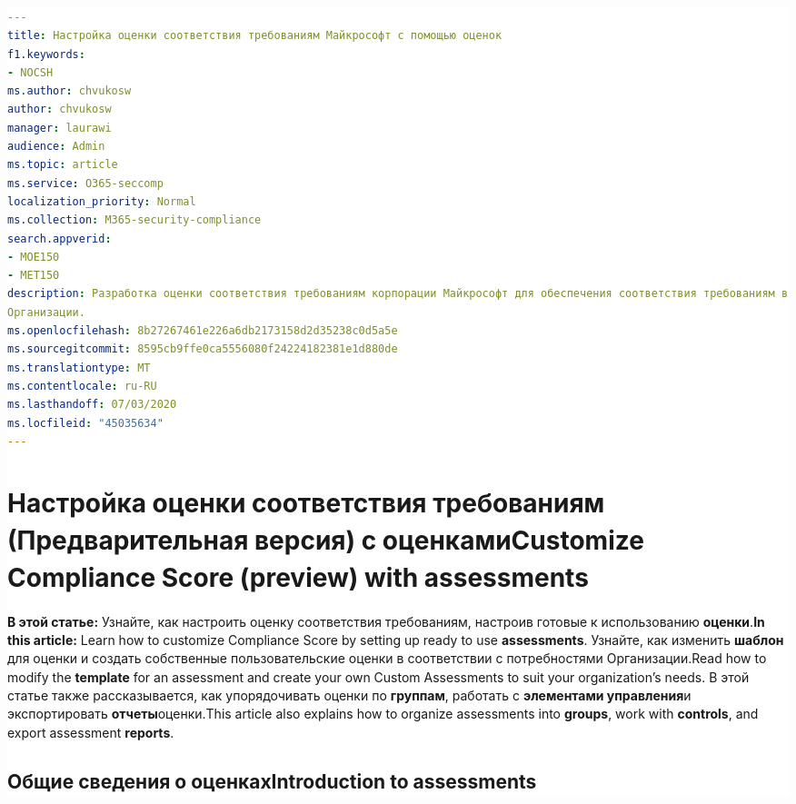 ```yaml
---
title: Настройка оценки соответствия требованиям Майкрософт с помощью оценок
f1.keywords:
- NOCSH
ms.author: chvukosw
author: chvukosw
manager: laurawi
audience: Admin
ms.topic: article
ms.service: O365-seccomp
localization_priority: Normal
ms.collection: M365-security-compliance
search.appverid:
- MOE150
- MET150
description: Разработка оценки соответствия требованиям корпорации Майкрософт для обеспечения соответствия требованиям в Организации.
ms.openlocfilehash: 8b27267461e226a6db2173158d2d35238c0d5a5e
ms.sourcegitcommit: 8595cb9ffe0ca5556080f24224182381e1d880de
ms.translationtype: MT
ms.contentlocale: ru-RU
ms.lasthandoff: 07/03/2020
ms.locfileid: "45035634"
---
```

# <a name="customize-compliance-score-preview-with-assessments"></a><span data-ttu-id="08be3-103">Настройка оценки соответствия требованиям (Предварительная версия) с оценками</span><span class="sxs-lookup"><span data-stu-id="08be3-103">Customize Compliance Score (preview) with assessments</span></span>

<span data-ttu-id="08be3-104">**В этой статье:** Узнайте, как настроить оценку соответствия требованиям, настроив готовые к использованию **оценки**.</span><span class="sxs-lookup"><span data-stu-id="08be3-104">**In this article:** Learn how to customize Compliance Score by setting up ready to use **assessments**.</span></span> <span data-ttu-id="08be3-105">Узнайте, как изменить **шаблон** для оценки и создать собственные пользовательские оценки в соответствии с потребностями Организации.</span><span class="sxs-lookup"><span data-stu-id="08be3-105">Read how to modify the **template** for an assessment and create your own Custom Assessments to suit your organization’s needs.</span></span> <span data-ttu-id="08be3-106">В этой статье также рассказывается, как упорядочивать оценки по **группам**, работать с **элементами управления**и экспортировать **отчеты**оценки.</span><span class="sxs-lookup"><span data-stu-id="08be3-106">This article also explains how to organize assessments into **groups**, work with **controls**, and export assessment **reports**.</span></span>

## <a name="introduction-to-assessments"></a><span data-ttu-id="08be3-107">Общие сведения о оценках</span><span class="sxs-lookup"><span data-stu-id="08be3-107">Introduction to assessments</span></span>
